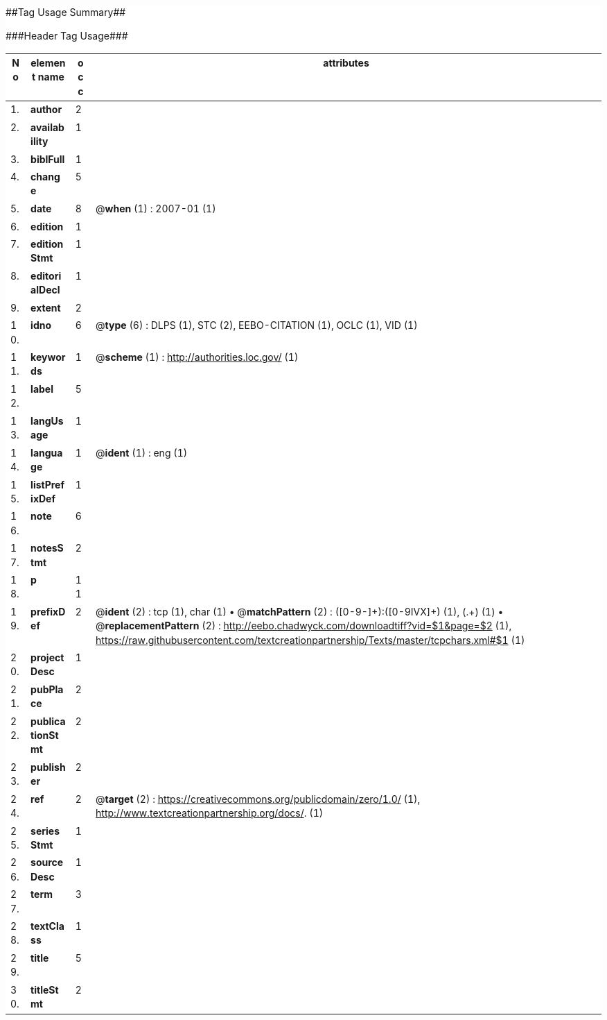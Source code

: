 ##Tag Usage Summary##

###Header Tag Usage###

|No|element name|occ|attributes|
|---|---|---|---|
|1.|__author__|2||
|2.|__availability__|1||
|3.|__biblFull__|1||
|4.|__change__|5||
|5.|__date__|8| @__when__ (1) : 2007-01 (1)|
|6.|__edition__|1||
|7.|__editionStmt__|1||
|8.|__editorialDecl__|1||
|9.|__extent__|2||
|10.|__idno__|6| @__type__ (6) : DLPS (1), STC (2), EEBO-CITATION (1), OCLC (1), VID (1)|
|11.|__keywords__|1| @__scheme__ (1) : http://authorities.loc.gov/ (1)|
|12.|__label__|5||
|13.|__langUsage__|1||
|14.|__language__|1| @__ident__ (1) : eng (1)|
|15.|__listPrefixDef__|1||
|16.|__note__|6||
|17.|__notesStmt__|2||
|18.|__p__|11||
|19.|__prefixDef__|2| @__ident__ (2) : tcp (1), char (1)  •  @__matchPattern__ (2) : ([0-9\-]+):([0-9IVX]+) (1), (.+) (1)  •  @__replacementPattern__ (2) : http://eebo.chadwyck.com/downloadtiff?vid=$1&page=$2 (1), https://raw.githubusercontent.com/textcreationpartnership/Texts/master/tcpchars.xml#$1 (1)|
|20.|__projectDesc__|1||
|21.|__pubPlace__|2||
|22.|__publicationStmt__|2||
|23.|__publisher__|2||
|24.|__ref__|2| @__target__ (2) : https://creativecommons.org/publicdomain/zero/1.0/ (1), http://www.textcreationpartnership.org/docs/. (1)|
|25.|__seriesStmt__|1||
|26.|__sourceDesc__|1||
|27.|__term__|3||
|28.|__textClass__|1||
|29.|__title__|5||
|30.|__titleStmt__|2||
